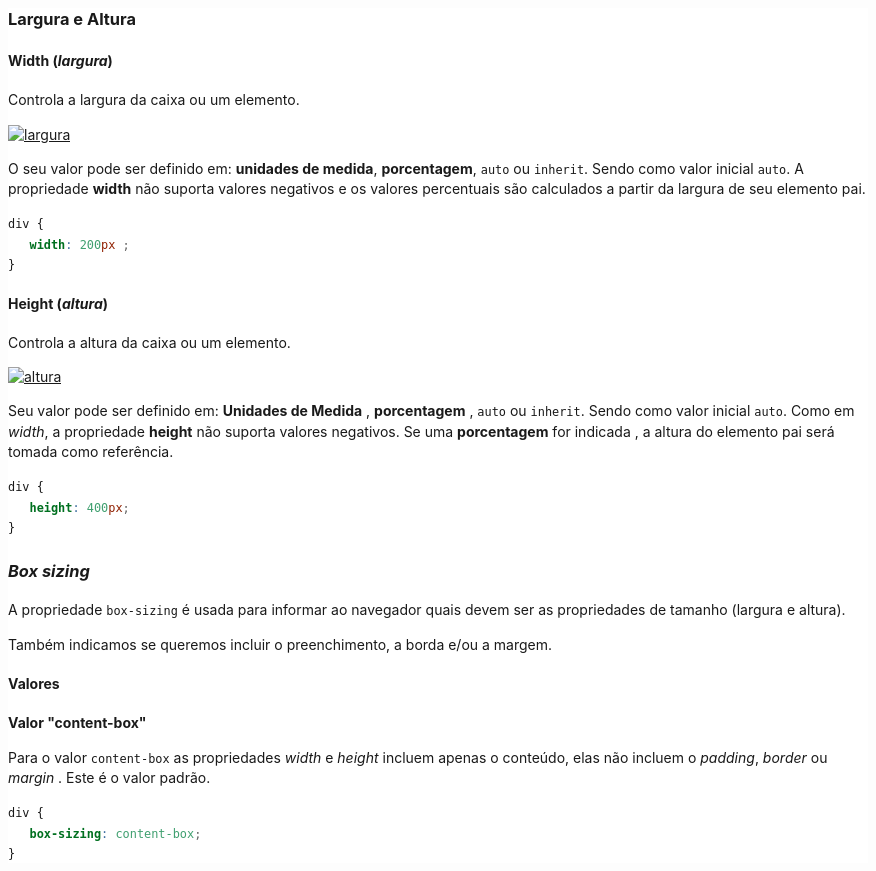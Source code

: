 ### Largura e Altura

#### Width \(_largura_\)

Controla a largura da caixa ou um elemento.

[![largura](https://camo.githubusercontent.com/1ba1960f7bb0bf6d2da7a16d956c4468477435fd/68747470733a2f2f666f746f732e73756265666f746f732e636f6d2f61643330376566363832363332636132383238326137373863373436313062306f2e706e67)](https://camo.githubusercontent.com/1ba1960f7bb0bf6d2da7a16d956c4468477435fd/68747470733a2f2f666f746f732e73756265666f746f732e636f6d2f61643330376566363832363332636132383238326137373863373436313062306f2e706e67)

O seu valor pode ser definido em: **unidades de medida**, **porcentagem**, `auto` ou `inherit`. Sendo como valor inicial `auto`. A propriedade **width** não suporta valores negativos e os valores percentuais são calculados a partir da largura de seu elemento pai.

```css
div {
   width: 200px ;
}
```

#### Height \(_altura_\)

Controla a altura da caixa ou um elemento.

[![altura](https://camo.githubusercontent.com/176e7414d23aa56b0efcb7b02c5033ee97281447/68747470733a2f2f666f746f732e73756265666f746f732e636f6d2f34333935313634616136363336323166383630623464313263326438666364356f2e706e67)](https://camo.githubusercontent.com/176e7414d23aa56b0efcb7b02c5033ee97281447/68747470733a2f2f666f746f732e73756265666f746f732e636f6d2f34333935313634616136363336323166383630623464313263326438666364356f2e706e67)

Seu valor pode ser definido em: **Unidades de Medida** , **porcentagem** , `auto` ou `inherit`. Sendo como valor inicial `auto`. Como em _width_, a propriedade **height** não suporta valores negativos. Se uma **porcentagem** for indicada , a altura do elemento pai será tomada como referência.

```css
div {
   height: 400px;
}
```

### _Box sizing_

A propriedade `box-sizing` é usada para informar ao navegador quais devem ser as propriedades de tamanho \(largura e altura\).

Também indicamos se queremos incluir o preenchimento, a borda e/ou a margem.

#### Valores

**Valor "content-box"**

Para o valor `content-box` as propriedades _width_ e _height_ incluem apenas o conteúdo, elas não incluem o _padding_, _border_ ou _margin_ . Este é o valor padrão.

```css
div {
   box-sizing: content-box;
}
```
